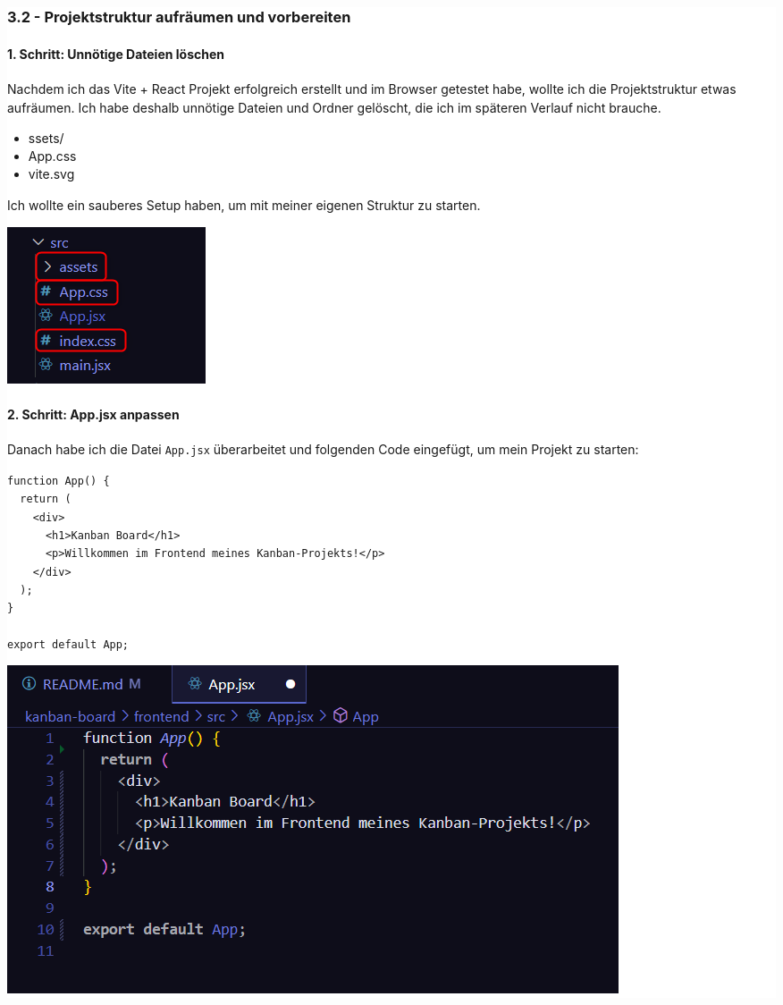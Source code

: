 ### 3.2 - Projektstruktur aufräumen und vorbereiten

#### 1. Schritt: Unnötige Dateien löschen

Nachdem ich das Vite + React Projekt erfolgreich erstellt und im Browser getestet habe, wollte ich die Projektstruktur etwas aufräumen. Ich habe deshalb unnötige Dateien und Ordner gelöscht, die ich im späteren Verlauf nicht brauche.

- ssets/
- App.css
- vite.svg

Ich wollte ein sauberes Setup haben, um mit meiner eigenen Struktur zu starten.

![alt text](/Bilder/image_55.png)

#### 2. Schritt: App.jsx anpassen

Danach habe ich die Datei `App.jsx` überarbeitet und folgenden Code eingefügt, um mein Projekt zu starten:

````
function App() {
  return (
    <div>
      <h1>Kanban Board</h1>
      <p>Willkommen im Frontend meines Kanban-Projekts!</p>
    </div>
  );
}

export default App;

````
![alt text](/Bilder/image_54.png)
